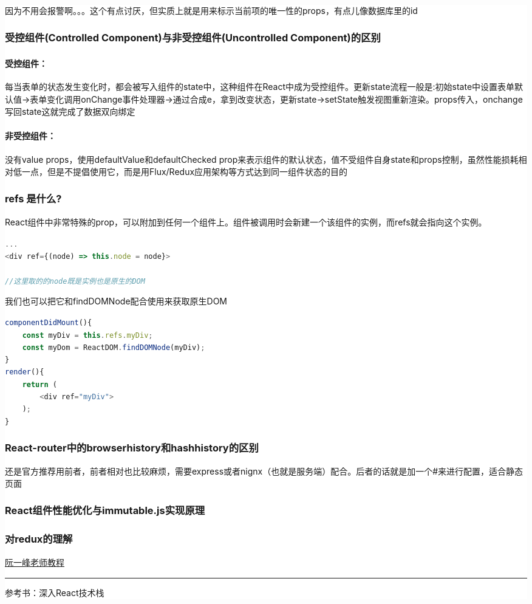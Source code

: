 因为不用会报警啊。。。这个有点讨厌，但实质上就是用来标示当前项的唯一性的props，有点儿像数据库里的id

### 受控组件(Controlled Component)与非受控组件(Uncontrolled Component)的区别

#### 受控组件：

每当表单的状态发生变化时，都会被写入组件的state中，这种组件在React中成为受控组件。更新state流程一般是:初始state中设置表单默认值->表单变化调用onChange事件处理器->通过合成e，拿到改变状态，更新state->setState触发视图重新渲染。props传入，onchange写回state这就完成了数据双向绑定

#### 非受控组件：

没有value props，使用defaultValue和defaultChecked prop来表示组件的默认状态，值不受组件自身state和props控制，虽然性能损耗相对低一点，但是不提倡使用它，而是用Flux/Redux应用架构等方式达到同一组件状态的目的

### refs 是什么?

React组件中非常特殊的prop，可以附加到任何一个组件上。组件被调用时会新建一个该组件的实例，而refs就会指向这个实例。

```js
...
<div ref={(node) => this.node = node}>

//这里取的的node既是实例也是原生的DOM
```

我们也可以把它和findDOMNode配合使用来获取原生DOM

```js
componentDidMount(){
    const myDiv = this.refs.myDiv;
    const myDom = ReactDOM.findDOMNode(myDiv);
}
render(){
    return (
        <div ref="myDiv">
    );
}
```

### React-router中的browserhistory和hashhistory的区别

还是官方推荐用前者，前者相对也比较麻烦，需要express或者nignx（也就是服务端）配合。后者的话就是加一个#来进行配置，适合静态页面


### React组件性能优化与immutable.js实现原理

### 对redux的理解

[阮一峰老师教程](http://www.ruanyifeng.com/blog/2016/09/redux_tutorial_part_one_basic_usages.html)

---

参考书：深入React技术栈
